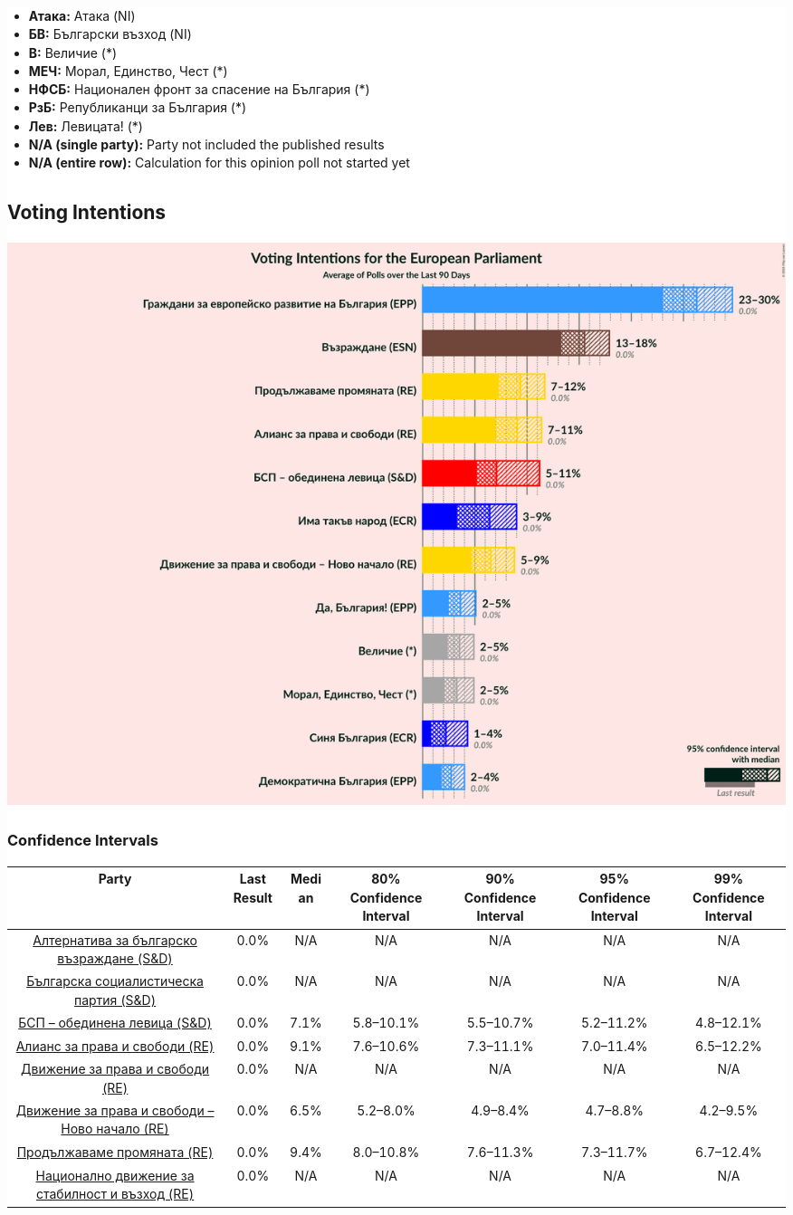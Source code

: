 + **Атака:** Атака (NI)
+ **БВ:** Български възход (NI)
+ **В:** Величие (*)
+ **МЕЧ:** Морал, Единство, Чест (*)
+ **НФСБ:** Национален фронт за спасение на България (*)
+ **РзБ:** Републиканци за България (*)
+ **Лев:** Левицата! (*)
+ **N/A (single party):** Party not included the published results
+ **N/A (entire row):** Calculation for this opinion poll not started yet

## Voting Intentions

![Graph with voting intentions not yet produced](average-2024-10-31.png "Voting Intentions")

### Confidence Intervals

| Party | Last Result | Median | 80% Confidence Interval | 90% Confidence Interval | 95% Confidence Interval | 99% Confidence Interval |
|:-----:|:-----------:|:------:|:-----------------------:|:-----------------------:|:-----------------------:|:-----------------------:|
| <a href="#алтернатива-за-българско-възраждане-(s&d)">Алтернатива за българско възраждане (S&D)</a> | 0.0% | N/A | N/A |N/A | N/A | N/A |
| <a href="#българска-социалистическа-партия-(s&d)">Българска социалистическа партия (S&D)</a> | 0.0% | N/A | N/A |N/A | N/A | N/A |
| <a href="#бсп-–-обединена-левица-(s&d)">БСП – обединена левица (S&D)</a> | 0.0% | 7.1% | 5.8–10.1% |5.5–10.7% | 5.2–11.2% | 4.8–12.1% |
| <a href="#алианс-за-права-и-свободи-(re)">Алианс за права и свободи (RE)</a> | 0.0% | 9.1% | 7.6–10.6% |7.3–11.1% | 7.0–11.4% | 6.5–12.2% |
| <a href="#движение-за-права-и-свободи-(re)">Движение за права и свободи (RE)</a> | 0.0% | N/A | N/A |N/A | N/A | N/A |
| <a href="#движение-за-права-и-свободи-–-ново-начало-(re)">Движение за права и свободи – Ново начало (RE)</a> | 0.0% | 6.5% | 5.2–8.0% |4.9–8.4% | 4.7–8.8% | 4.2–9.5% |
| <a href="#продължаваме-промяната-(re)">Продължаваме промяната (RE)</a> | 0.0% | 9.4% | 8.0–10.8% |7.6–11.3% | 7.3–11.7% | 6.7–12.4% |
| <a href="#национално-движение-за-стабилност-и-възход-(re)">Национално движение за стабилност и възход (RE)</a> | 0.0% | N/A | N/A |N/A | N/A | N/A |